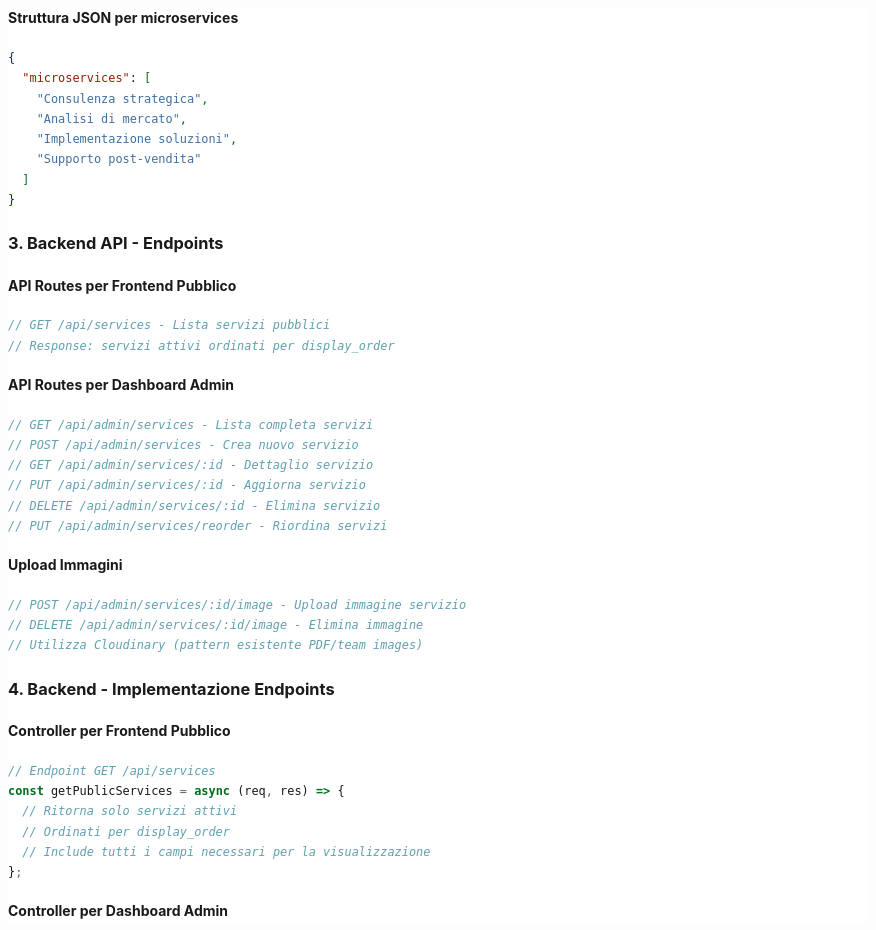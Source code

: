 #### Struttura JSON per microservices

```json
{
  "microservices": [
    "Consulenza strategica",
    "Analisi di mercato",
    "Implementazione soluzioni",
    "Supporto post-vendita"
  ]
}
```

### 3. Backend API - Endpoints

#### API Routes per Frontend Pubblico

```javascript
// GET /api/services - Lista servizi pubblici
// Response: servizi attivi ordinati per display_order
```

#### API Routes per Dashboard Admin

```javascript
// GET /api/admin/services - Lista completa servizi
// POST /api/admin/services - Crea nuovo servizio
// GET /api/admin/services/:id - Dettaglio servizio
// PUT /api/admin/services/:id - Aggiorna servizio
// DELETE /api/admin/services/:id - Elimina servizio
// PUT /api/admin/services/reorder - Riordina servizi
```

#### Upload Immagini

```javascript
// POST /api/admin/services/:id/image - Upload immagine servizio
// DELETE /api/admin/services/:id/image - Elimina immagine
// Utilizza Cloudinary (pattern esistente PDF/team images)
```

### 4. Backend - Implementazione Endpoints

#### Controller per Frontend Pubblico

```javascript
// Endpoint GET /api/services
const getPublicServices = async (req, res) => {
  // Ritorna solo servizi attivi
  // Ordinati per display_order
  // Include tutti i campi necessari per la visualizzazione
};
```

#### Controller per Dashboard Admin
